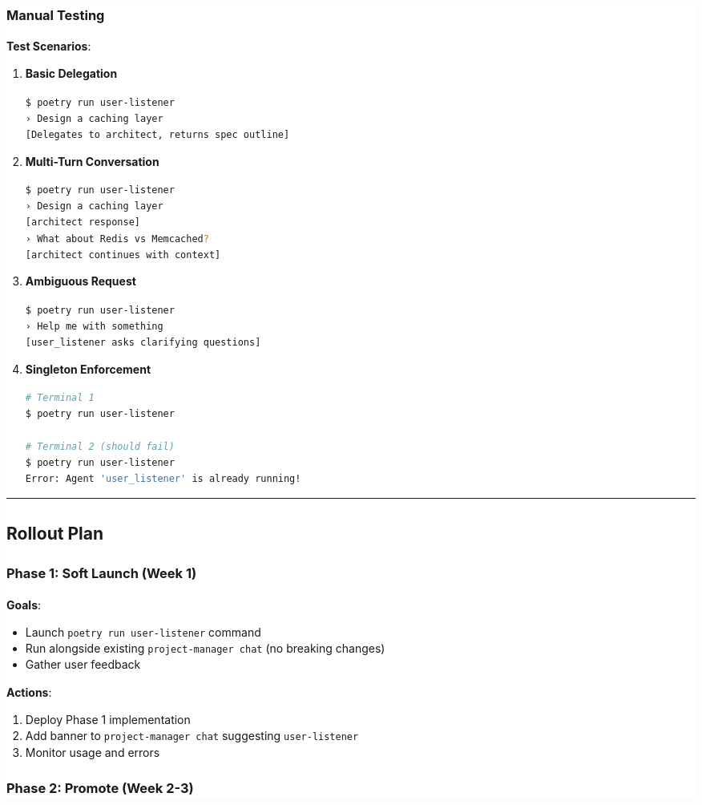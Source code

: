 ### Manual Testing

**Test Scenarios**:

1. **Basic Delegation**
   ```bash
   $ poetry run user-listener
   › Design a caching layer
   [Delegates to architect, returns spec outline]
   ```

2. **Multi-Turn Conversation**
   ```bash
   $ poetry run user-listener
   › Design a caching layer
   [architect response]
   › What about Redis vs Memcached?
   [architect continues with context]
   ```

3. **Ambiguous Request**
   ```bash
   $ poetry run user-listener
   › Help me with something
   [user_listener asks clarifying questions]
   ```

4. **Singleton Enforcement**
   ```bash
   # Terminal 1
   $ poetry run user-listener

   # Terminal 2 (should fail)
   $ poetry run user-listener
   Error: Agent 'user_listener' is already running!
   ```

---

## Rollout Plan

### Phase 1: Soft Launch (Week 1)

**Goals**:
- Launch `poetry run user-listener` command
- Run alongside existing `project-manager chat` (no breaking changes)
- Gather user feedback

**Actions**:
1. Deploy Phase 1 implementation
2. Add banner to `project-manager chat` suggesting `user-listener`
3. Monitor usage and errors

### Phase 2: Promote (Week 2-3)
